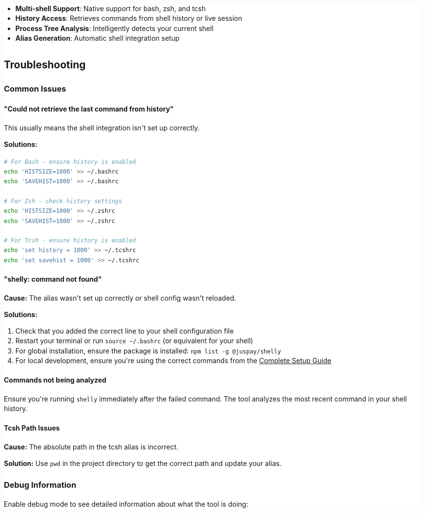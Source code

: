 - **Multi-shell Support**: Native support for bash, zsh, and tcsh
- **History Access**: Retrieves commands from shell history or live session
- **Process Tree Analysis**: Intelligently detects your current shell
- **Alias Generation**: Automatic shell integration setup

## Troubleshooting

### Common Issues

#### "Could not retrieve the last command from history"

This usually means the shell integration isn't set up correctly.

**Solutions:**

```bash
# For Bash - ensure history is enabled
echo 'HISTSIZE=1000' >> ~/.bashrc
echo 'SAVEHIST=1000' >> ~/.bashrc

# For Zsh - check history settings
echo 'HISTSIZE=1000' >> ~/.zshrc
echo 'SAVEHIST=1000' >> ~/.zshrc

# For Tcsh - ensure history is enabled
echo 'set history = 1000' >> ~/.tcshrc
echo 'set savehist = 1000' >> ~/.tcshrc
```

#### "shelly: command not found"

**Cause:** The alias wasn't set up correctly or shell config wasn't reloaded.

**Solutions:**

1. Check that you added the correct line to your shell configuration file
2. Restart your terminal or run `source ~/.bashrc` (or equivalent for your shell)
3. For global installation, ensure the package is installed: `npm list -g @juspay/shelly`
4. For local development, ensure you're using the correct commands from the [Complete Setup Guide](SETUP.md)

#### Commands not being analyzed

Ensure you're running `shelly` immediately after the failed command. The tool analyzes the most recent command in your shell history.

#### Tcsh Path Issues

**Cause:** The absolute path in the tcsh alias is incorrect.

**Solution:** Use `pwd` in the project directory to get the correct path and update your alias.

### Debug Information

Enable debug mode to see detailed information about what the tool is doing:
